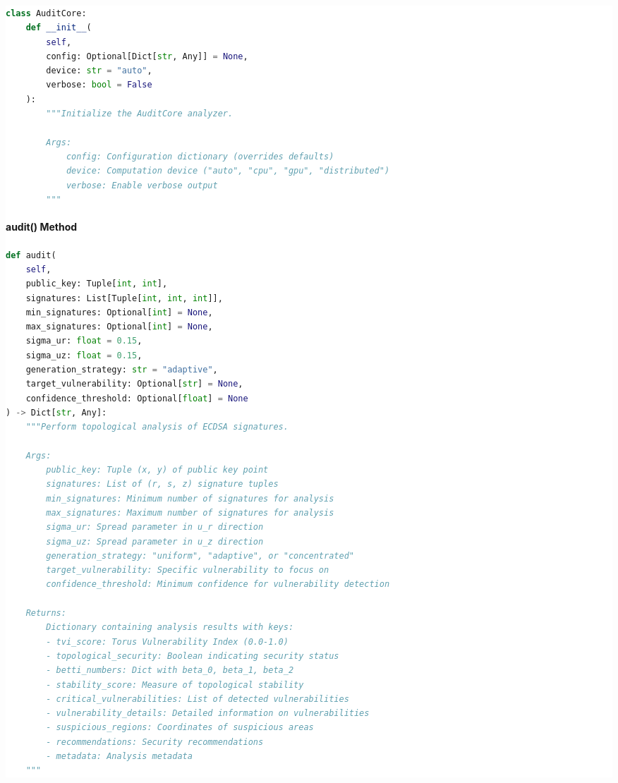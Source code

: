 ```python
class AuditCore:
    def __init__(
        self,
        config: Optional[Dict[str, Any]] = None,
        device: str = "auto",
        verbose: bool = False
    ):
        """Initialize the AuditCore analyzer.
        
        Args:
            config: Configuration dictionary (overrides defaults)
            device: Computation device ("auto", "cpu", "gpu", "distributed")
            verbose: Enable verbose output
        """
```

#### audit() Method

```python
def audit(
    self,
    public_key: Tuple[int, int],
    signatures: List[Tuple[int, int, int]],
    min_signatures: Optional[int] = None,
    max_signatures: Optional[int] = None,
    sigma_ur: float = 0.15,
    sigma_uz: float = 0.15,
    generation_strategy: str = "adaptive",
    target_vulnerability: Optional[str] = None,
    confidence_threshold: Optional[float] = None
) -> Dict[str, Any]:
    """Perform topological analysis of ECDSA signatures.
    
    Args:
        public_key: Tuple (x, y) of public key point
        signatures: List of (r, s, z) signature tuples
        min_signatures: Minimum number of signatures for analysis
        max_signatures: Maximum number of signatures for analysis
        sigma_ur: Spread parameter in u_r direction
        sigma_uz: Spread parameter in u_z direction
        generation_strategy: "uniform", "adaptive", or "concentrated"
        target_vulnerability: Specific vulnerability to focus on
        confidence_threshold: Minimum confidence for vulnerability detection
    
    Returns:
        Dictionary containing analysis results with keys:
        - tvi_score: Torus Vulnerability Index (0.0-1.0)
        - topological_security: Boolean indicating security status
        - betti_numbers: Dict with beta_0, beta_1, beta_2
        - stability_score: Measure of topological stability
        - critical_vulnerabilities: List of detected vulnerabilities
        - vulnerability_details: Detailed information on vulnerabilities
        - suspicious_regions: Coordinates of suspicious areas
        - recommendations: Security recommendations
        - metadata: Analysis metadata
    """
```
